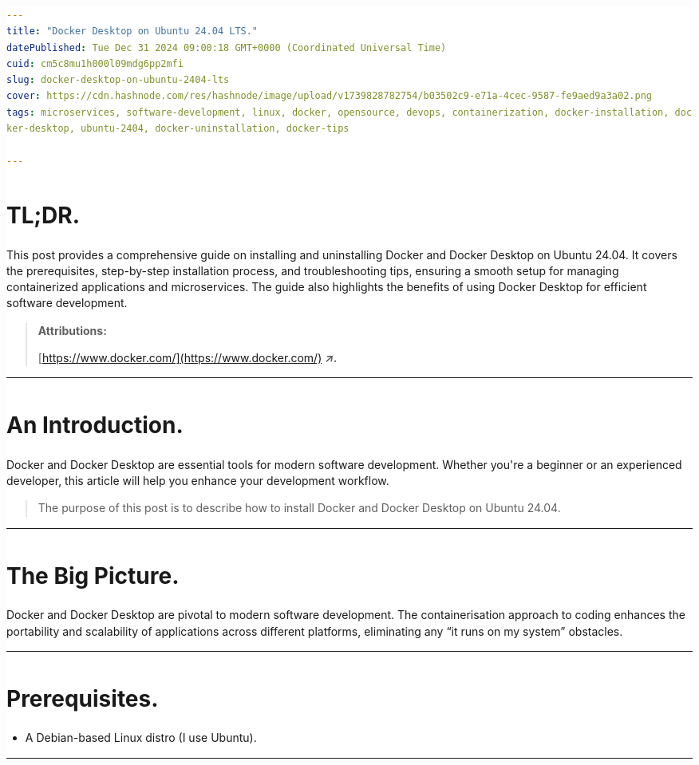 ```yaml
---
title: "Docker Desktop on Ubuntu 24.04 LTS."
datePublished: Tue Dec 31 2024 09:00:18 GMT+0000 (Coordinated Universal Time)
cuid: cm5c8mu1h000l09mdg6pp2mfi
slug: docker-desktop-on-ubuntu-2404-lts
cover: https://cdn.hashnode.com/res/hashnode/image/upload/v1739828782754/b03502c9-e71a-4cec-9587-fe9aed9a3a02.png
tags: microservices, software-development, linux, docker, opensource, devops, containerization, docker-installation, docker-desktop, ubuntu-2404, docker-uninstallation, docker-tips

---
```


# TL;DR.

This post provides a comprehensive guide on installing and uninstalling Docker and Docker Desktop on Ubuntu 24.04. It covers the prerequisites, step-by-step installation process, and troubleshooting tips, ensuring a smooth setup for managing containerized applications and microservices. The guide also highlights the benefits of using Docker Desktop for efficient software development.

> **Attributions:**
> 
> [https://www.docker.com/](https://www.docker.com/) ***↗.***

---

# An Introduction.

Docker and Docker Desktop are essential tools for modern software development. Whether you're a beginner or an experienced developer, this article will help you enhance your development workflow.

> The purpose of this post is to describe how to install Docker and Docker Desktop on Ubuntu 24.04.

---

# The Big Picture.

Docker and Docker Desktop are pivotal to modern software development. The containerisation approach to coding enhances the portability and scalability of applications across different platforms, eliminating any “it runs on my system” obstacles.

---

# Prerequisites.

* A Debian-based Linux distro (I use Ubuntu).
    

---
